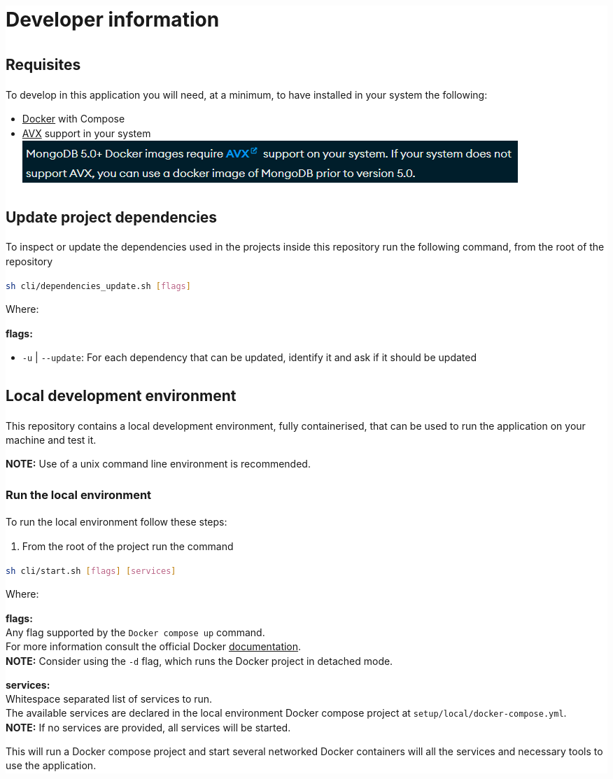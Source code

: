 # Developer information
## Requisites
To develop in this application you will need, at a minimum, to have installed in your system the following:
- [Docker](https://docs.docker.com/manuals/) with Compose
- [AVX](https://en.wikipedia.org/wiki/Advanced_Vector_Extensions) support in your system ![alt text](documentation/mongodb_avx.png)

## Update project dependencies
To inspect or update the dependencies used in the projects inside this repository run the following command, from the root of the repository
```sh
sh cli/dependencies_update.sh [flags]
```
Where:

**flags:**<br>
- `-u` | `--update`: For each dependency that can be updated, identify it and ask if it should be updated

## Local development environment
This repository contains a local development environment, fully containerised, that can be used to run the application on your machine and test it.

**NOTE:** Use of a unix command line environment is recommended.

### Run the local environment
To run the local environment follow these steps:

1. From the root of the project run the command
```sh
sh cli/start.sh [flags] [services]
```
Where:

**flags:**<br>
Any flag supported by the `Docker compose up` command.<br>
For more information consult the official Docker [documentation](https://docs.docker.com/reference/cli/docker/compose/up/).<br>
**NOTE:** Consider using the `-d` flag, which runs the Docker project in detached mode.

**services:**<br>
Whitespace separated list of services to run.<br>
The available services are declared in the local environment Docker compose project at `setup/local/docker-compose.yml`.<br>
**NOTE:** If no services are provided, all services will be started.

This will run a Docker compose project and start several networked Docker containers will all the services and necessary tools to use the application.
